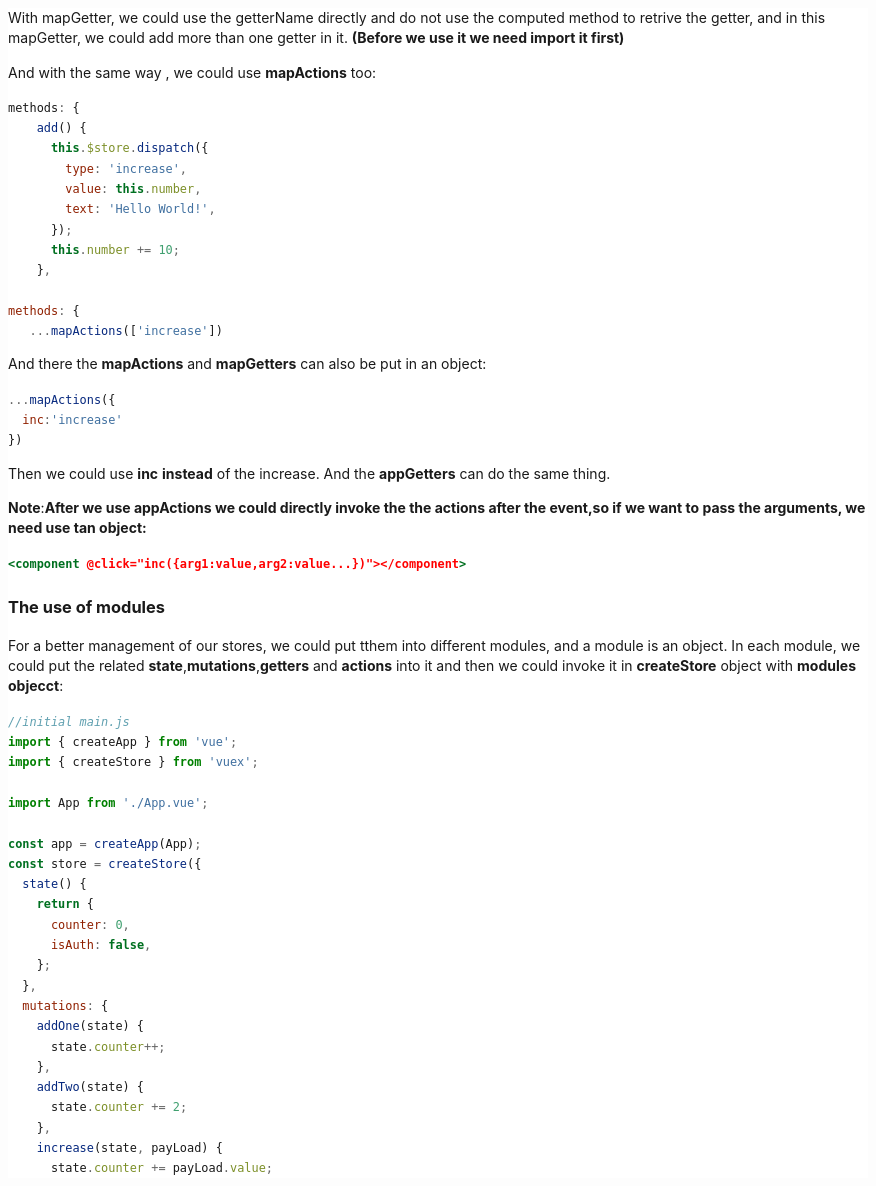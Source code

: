 With mapGetter, we could use the getterName directly and do not use the computed method to retrive the getter, and in this mapGetter, we could add more than one getter in it. **(Before we use it we need import it first)**

And with the same way , we could use **mapActions** too: 

```jsx
methods: {
    add() {
      this.$store.dispatch({
        type: 'increase',
        value: this.number,
        text: 'Hello World!',
      });
      this.number += 10;
    },

methods: {
   ...mapActions(['increase'])
```

And there the **mapActions** and **mapGetters** can also be put in an object:

```jsx
...mapActions({
  inc:'increase'
})
```

Then we could use **inc** **instead** of the increase. And the **appGetters** can do the same thing.

**Note**:**After we use appActions we could directly invoke the the actions after the event,so if we want to pass the arguments, we need use tan object:**

```jsx
<component @click="inc({arg1:value,arg2:value...})"></component>
```

### **The use of modules**

For a better management of our stores, we could put tthem into different modules, and a module is an object. In each module, we could put the related **state**,**mutations**,**getters** and **actions** into it and then we could invoke it in **createStore** object with **modules objecct**:

```jsx
//initial main.js
import { createApp } from 'vue';
import { createStore } from 'vuex';

import App from './App.vue';

const app = createApp(App);
const store = createStore({
  state() {
    return {
      counter: 0,
      isAuth: false,
    };
  },
  mutations: {
    addOne(state) {
      state.counter++;
    },
    addTwo(state) {
      state.counter += 2;
    },
    increase(state, payLoad) {
      state.counter += payLoad.value;
```